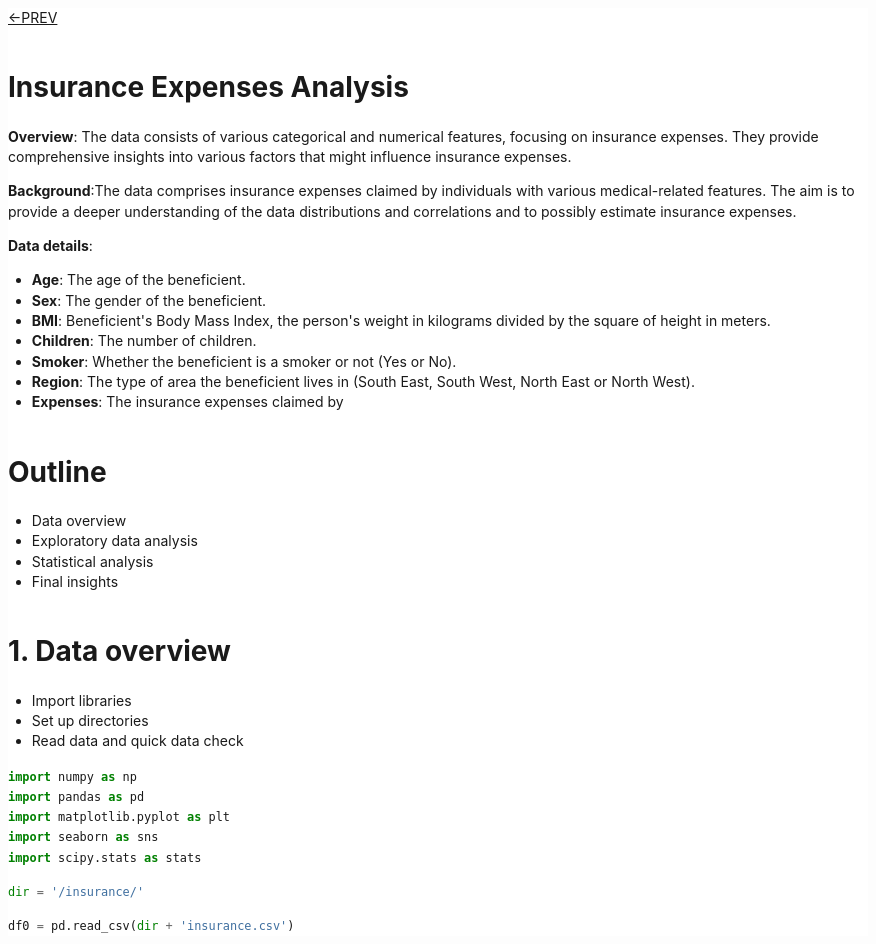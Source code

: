 [<-PREV](../project.md)

# Insurance Expenses Analysis
**Overview**: The data consists of various categorical and numerical features, focusing on insurance expenses. They provide comprehensive insights into various factors that might influence insurance expenses.

**Background**:The data comprises insurance expenses claimed by individuals with various medical-related features. The aim is to provide a deeper understanding of the data distributions and correlations and to possibly estimate insurance expenses.

**Data details**:
* **Age**: The age of the beneficient.
* **Sex**: The gender of the beneficient.
* **BMI**: Beneficient's Body Mass Index, the person's weight in kilograms divided by the square of height in meters.
* **Children**: The number of children.
* **Smoker**: Whether the beneficient is a smoker or not (Yes or No).
* **Region**: The type of area the beneficient lives in (South East, South West, North East or North West).
* **Expenses**: The insurance expenses claimed by  

# Outline
- Data overview
- Exploratory data analysis
- Statistical analysis
- Final insights

# 1. Data overview

- Import libraries
- Set up directories
- Read data and quick data check


```python
import numpy as np
import pandas as pd
import matplotlib.pyplot as plt
import seaborn as sns
import scipy.stats as stats
```


```python
dir = '/insurance/'
```


```python
df0 = pd.read_csv(dir + 'insurance.csv')
```
